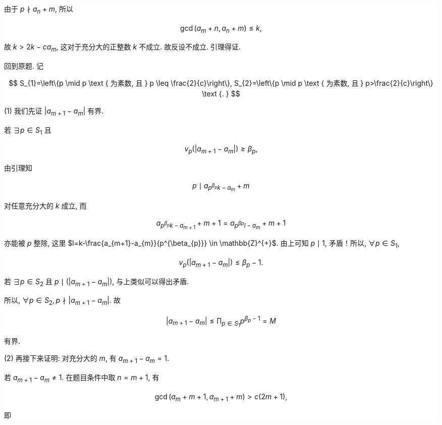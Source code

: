 由于 $p \nmid a_{n}+m$, 所以

$$
\operatorname{gcd}\left(a_{m}+n, a_{n}+m\right) \leq k,
$$

故 $k>2 k-c a_{m}$, 这对于充分大的正整数 $k$ 不成立. 故反设不成立. 引理得证.

回到原题. 记

$$
S_{1}=\left\{p \mid p \text { 为素数, 且 } p \leq \frac{2}{c}\right\}, S_{2}=\left\{p \mid p \text { 为素数, 且 } p>\frac{2}{c}\right\} \text {. }
$$

(1) 我们先证 $\left|a_{m+1}-a_{m}\right|$ 有界.

若 $\exists p \in S_{1}$ 且

$$
v_{p}\left(\left|a_{m+1}-a_{m}\right|\right) \geq \beta_{p},
$$

由引理知

$$
p \mid a_{p^{\beta_{p}} k-a_{m}}+m
$$

对任意充分大的 $k$ 成立, 而

$$
a_{p^{\beta_{p}} k-a_{m+1}}+m+1=a_{p^{\beta p} l-a_{m}}+m+1
$$

亦能被 $p$ 整除, 这里 $l=k-\frac{a_{m+1}-a_{m}}{p^{\beta_{p}}} \in \mathbb{Z}^{+}$. 由上可知 $p \mid 1$, 矛盾！所以, $\forall p \in S_{1}$,

$$
v_{p}\left(\left|a_{m+1}-a_{m}\right|\right) \leq \beta_{p}-1 .
$$

若 $\exists p \in S_{2}$ 且 $p \mid\left(\left|a_{m+1}-a_{m}\right|\right)$, 与上类似可以得出矛盾.

所以, $\forall p \in S_{2}, p \nmid\left|a_{m+1}-a_{m}\right|$. 故

$$
\left|a_{m+1}-a_{m}\right| \leq \prod_{p \in S_{1}} p^{\beta_{p}-1}=M
$$

有界.

(2) 再接下来证明: 对充分大的 $m$, 有 $a_{m+1}-a_{m}=1$.

若 $a_{m+1}-a_{m} \neq 1$. 在题目条件中取 $n=m+1$, 有

$$
\operatorname{gcd}\left(a_{m}+m+1, a_{m+1}+m\right)>c(2 m+1),
$$

即
